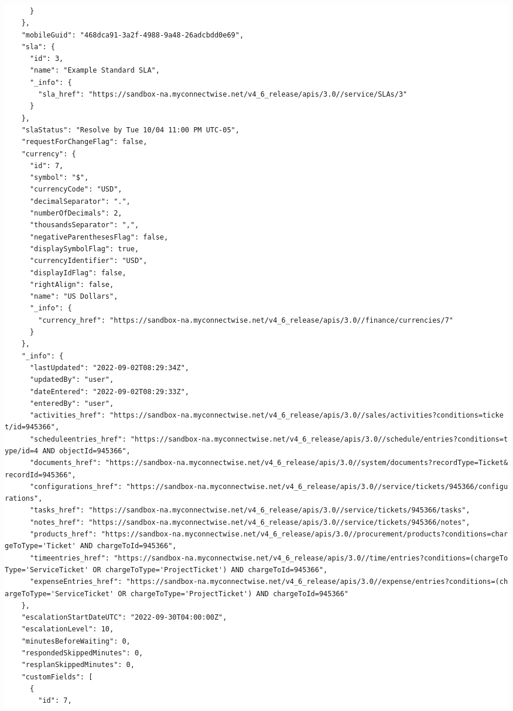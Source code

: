 ```
      }
    },
    "mobileGuid": "468dca91-3a2f-4988-9a48-26adcbdd0e69",
    "sla": {
      "id": 3,
      "name": "Example Standard SLA",
      "_info": {
        "sla_href": "https://sandbox-na.myconnectwise.net/v4_6_release/apis/3.0//service/SLAs/3"
      }
    },
    "slaStatus": "Resolve by Tue 10/04 11:00 PM UTC-05",
    "requestForChangeFlag": false,
    "currency": {
      "id": 7,
      "symbol": "$",
      "currencyCode": "USD",
      "decimalSeparator": ".",
      "numberOfDecimals": 2,
      "thousandsSeparator": ",",
      "negativeParenthesesFlag": false,
      "displaySymbolFlag": true,
      "currencyIdentifier": "USD",
      "displayIdFlag": false,
      "rightAlign": false,
      "name": "US Dollars",
      "_info": {
        "currency_href": "https://sandbox-na.myconnectwise.net/v4_6_release/apis/3.0//finance/currencies/7"
      }
    },
    "_info": {
      "lastUpdated": "2022-09-02T08:29:34Z",
      "updatedBy": "user",
      "dateEntered": "2022-09-02T08:29:33Z",
      "enteredBy": "user",
      "activities_href": "https://sandbox-na.myconnectwise.net/v4_6_release/apis/3.0//sales/activities?conditions=ticket/id=945366",
      "scheduleentries_href": "https://sandbox-na.myconnectwise.net/v4_6_release/apis/3.0//schedule/entries?conditions=type/id=4 AND objectId=945366",
      "documents_href": "https://sandbox-na.myconnectwise.net/v4_6_release/apis/3.0//system/documents?recordType=Ticket&recordId=945366",
      "configurations_href": "https://sandbox-na.myconnectwise.net/v4_6_release/apis/3.0//service/tickets/945366/configurations",
      "tasks_href": "https://sandbox-na.myconnectwise.net/v4_6_release/apis/3.0//service/tickets/945366/tasks",
      "notes_href": "https://sandbox-na.myconnectwise.net/v4_6_release/apis/3.0//service/tickets/945366/notes",
      "products_href": "https://sandbox-na.myconnectwise.net/v4_6_release/apis/3.0//procurement/products?conditions=chargeToType='Ticket' AND chargeToId=945366",
      "timeentries_href": "https://sandbox-na.myconnectwise.net/v4_6_release/apis/3.0//time/entries?conditions=(chargeToType='ServiceTicket' OR chargeToType='ProjectTicket') AND chargeToId=945366",
      "expenseEntries_href": "https://sandbox-na.myconnectwise.net/v4_6_release/apis/3.0//expense/entries?conditions=(chargeToType='ServiceTicket' OR chargeToType='ProjectTicket') AND chargeToId=945366"
    },
    "escalationStartDateUTC": "2022-09-30T04:00:00Z",
    "escalationLevel": 10,
    "minutesBeforeWaiting": 0,
    "respondedSkippedMinutes": 0,
    "resplanSkippedMinutes": 0,
    "customFields": [
      {
        "id": 7,
```